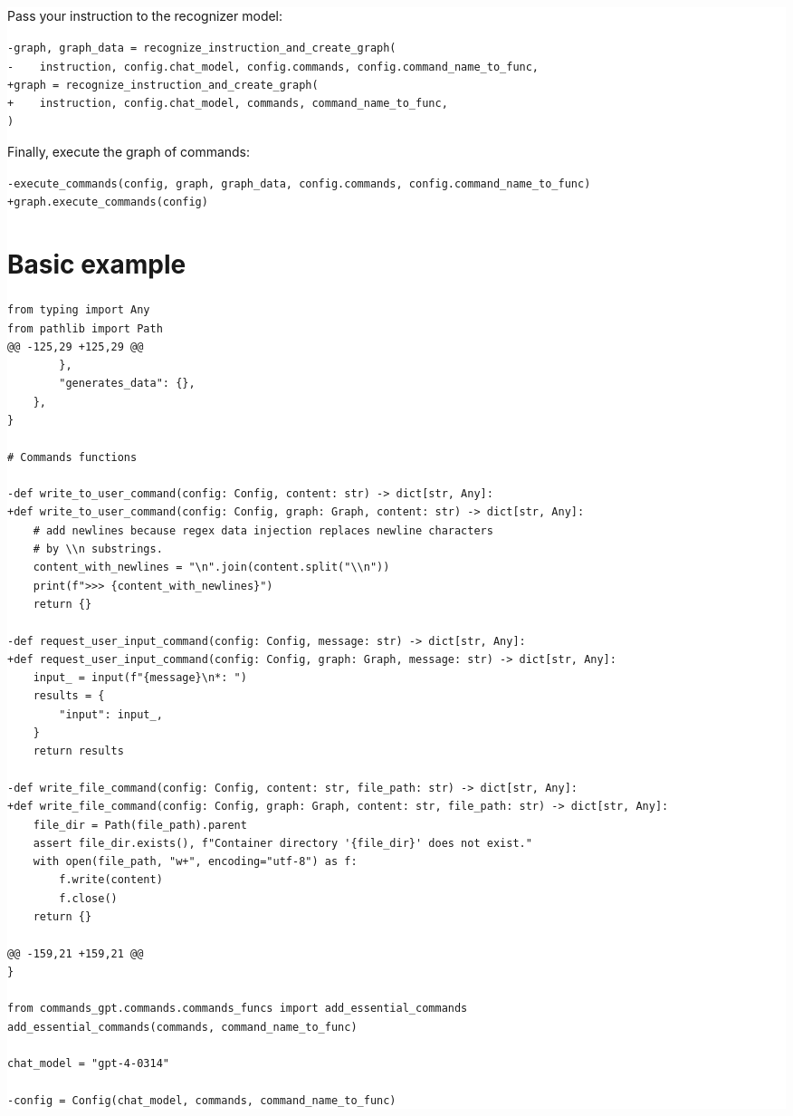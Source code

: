  Pass your instruction to the recognizer model:
 
 ```
-graph, graph_data = recognize_instruction_and_create_graph(
-    instruction, config.chat_model, config.commands, config.command_name_to_func,
+graph = recognize_instruction_and_create_graph(
+    instruction, config.chat_model, commands, command_name_to_func,
 )
 ```
 
 Finally, execute the graph of commands:
 
 ```
-execute_commands(config, graph, graph_data, config.commands, config.command_name_to_func)
+graph.execute_commands(config)
 ```
 
 # Basic example
 
 ```
 from typing import Any
 from pathlib import Path
@@ -125,29 +125,29 @@
         },
         "generates_data": {},
     },
 }
 
 # Commands functions
 
-def write_to_user_command(config: Config, content: str) -> dict[str, Any]:
+def write_to_user_command(config: Config, graph: Graph, content: str) -> dict[str, Any]:
     # add newlines because regex data injection replaces newline characters
     # by \\n substrings.
     content_with_newlines = "\n".join(content.split("\\n"))
     print(f">>> {content_with_newlines}")
     return {}
 
-def request_user_input_command(config: Config, message: str) -> dict[str, Any]:
+def request_user_input_command(config: Config, graph: Graph, message: str) -> dict[str, Any]:
     input_ = input(f"{message}\n*: ")
     results = {
         "input": input_,
     }
     return results
 
-def write_file_command(config: Config, content: str, file_path: str) -> dict[str, Any]:
+def write_file_command(config: Config, graph: Graph, content: str, file_path: str) -> dict[str, Any]:
     file_dir = Path(file_path).parent
     assert file_dir.exists(), f"Container directory '{file_dir}' does not exist."
     with open(file_path, "w+", encoding="utf-8") as f:
         f.write(content)
         f.close()
     return {}
 
@@ -159,21 +159,21 @@
 }
 
 from commands_gpt.commands.commands_funcs import add_essential_commands
 add_essential_commands(commands, command_name_to_func)
 
 chat_model = "gpt-4-0314"
 
-config = Config(chat_model, commands, command_name_to_func)
 ```